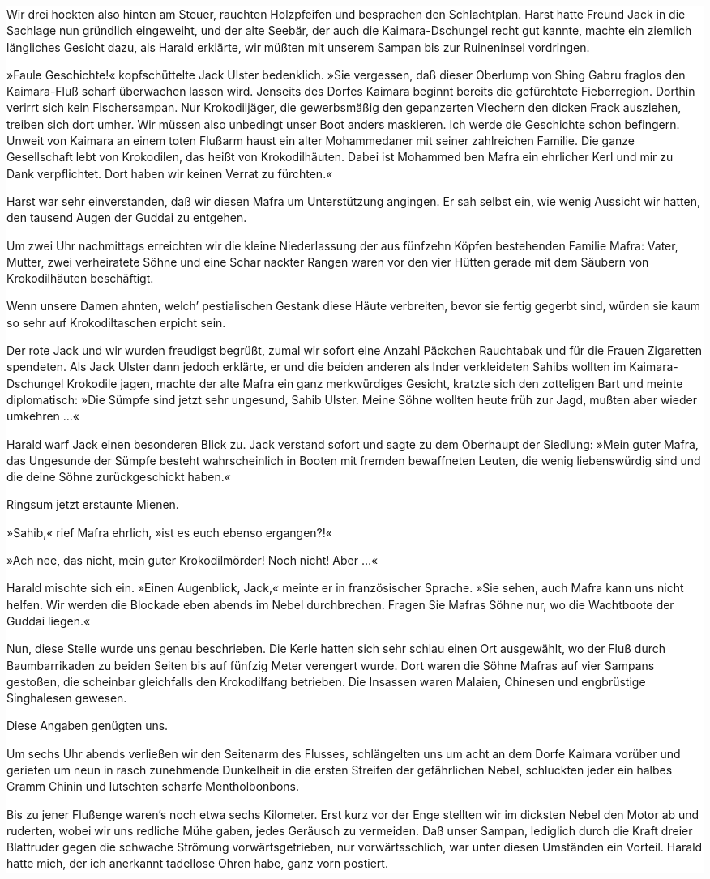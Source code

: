Wir drei hockten also hinten am Steuer, rauchten Holzpfeifen und besprachen den Schlachtplan. Harst hatte Freund Jack in die Sachlage nun gründlich eingeweiht, und der alte Seebär, der auch die Kaimara-Dschungel recht gut kannte, machte ein ziemlich längliches Gesicht dazu, als Harald erklärte, wir müßten mit unserem Sampan bis zur Ruineninsel vordringen.

»Faule Geschichte!« kopfschüttelte Jack Ulster bedenklich. »Sie vergessen, daß dieser Oberlump von Shing Gabru fraglos den Kaimara-Fluß scharf überwachen lassen wird. Jenseits des Dorfes Kaimara beginnt bereits die gefürchtete Fieberregion. Dorthin verirrt sich kein Fischersampan. Nur Krokodiljäger, die gewerbsmäßig den gepanzerten Viechern den dicken Frack ausziehen, treiben sich dort umher. Wir müssen also unbedingt unser Boot anders maskieren. Ich werde die Geschichte schon befingern. Unweit von Kaimara an einem toten Flußarm haust ein alter Mohammedaner mit seiner zahlreichen Familie. Die ganze Gesellschaft lebt von Krokodilen, das heißt von Krokodilhäuten. Dabei ist Mohammed ben Mafra ein ehrlicher Kerl und mir zu Dank verpflichtet. Dort haben wir keinen Verrat zu fürchten.«

Harst war sehr einverstanden, daß wir diesen Mafra um Unterstützung angingen. Er sah selbst ein, wie wenig Aussicht wir hatten, den tausend Augen der Guddai zu entgehen.

Um zwei Uhr nachmittags erreichten wir die kleine Niederlassung der aus fünfzehn Köpfen bestehenden Familie Mafra: Vater, Mutter, zwei verheiratete Söhne und eine Schar nackter Rangen waren vor den vier Hütten gerade mit dem Säubern von Krokodilhäuten beschäftigt.

Wenn unsere Damen ahnten, welch’ pestialischen Gestank diese Häute verbreiten, bevor sie fertig gegerbt sind, würden sie kaum so sehr auf Krokodiltaschen erpicht sein.

Der rote Jack und wir wurden freudigst begrüßt, zumal wir sofort eine Anzahl Päckchen Rauchtabak und für die Frauen Zigaretten spendeten. Als Jack Ulster dann jedoch erklärte, er und die beiden anderen als Inder verkleideten Sahibs wollten im Kaimara-Dschungel Krokodile jagen, machte der alte Mafra ein ganz merkwürdiges Gesicht, kratzte sich den zotteligen Bart und meinte diplomatisch: »Die Sümpfe sind jetzt sehr ungesund, Sahib Ulster. Meine Söhne wollten heute früh zur Jagd, mußten aber wieder umkehren …«

Harald warf Jack einen besonderen Blick zu. Jack verstand sofort und sagte zu dem Oberhaupt der Siedlung: »Mein guter Mafra, das Ungesunde der Sümpfe besteht wahrscheinlich in Booten mit fremden bewaffneten Leuten, die wenig liebenswürdig sind und die deine Söhne zurückgeschickt haben.«

Ringsum jetzt erstaunte Mienen.

»Sahib,« rief Mafra ehrlich, »ist es euch ebenso ergangen?!«

»Ach nee, das nicht, mein guter Krokodilmörder! Noch nicht! Aber …«

Harald mischte sich ein. »Einen Augenblick, Jack,« meinte er in französischer Sprache. »Sie sehen, auch Mafra kann uns nicht helfen. Wir werden die Blockade eben abends im Nebel durchbrechen. Fragen Sie Mafras Söhne nur, wo die Wachtboote der Guddai liegen.«

Nun, diese Stelle wurde uns genau beschrieben. Die Kerle hatten sich sehr schlau einen Ort ausgewählt, wo der Fluß durch Baumbarrikaden zu beiden Seiten bis auf fünfzig Meter verengert wurde. Dort waren die Söhne Mafras auf vier Sampans gestoßen, die scheinbar gleichfalls den Krokodilfang betrieben. Die Insassen waren Malaien, Chinesen und engbrüstige Singhalesen gewesen.

Diese Angaben genügten uns.

Um sechs Uhr abends verließen wir den Seitenarm des Flusses, schlängelten uns um acht an dem Dorfe Kaimara vorüber und gerieten um neun in rasch zunehmende Dunkelheit in die ersten Streifen der gefährlichen Nebel, schluckten jeder ein halbes Gramm Chinin und lutschten scharfe Mentholbonbons.

Bis zu jener Flußenge waren’s noch etwa sechs Kilometer. Erst kurz vor der Enge stellten wir im dicksten Nebel den Motor ab und ruderten, wobei wir uns redliche Mühe gaben, jedes Geräusch zu vermeiden. Daß unser Sampan, lediglich durch die Kraft dreier Blattruder gegen die schwache Strömung vorwärtsgetrieben, nur vorwärtsschlich, war unter diesen Umständen ein Vorteil. Harald hatte mich, der ich anerkannt tadellose Ohren habe, ganz vorn postiert.
